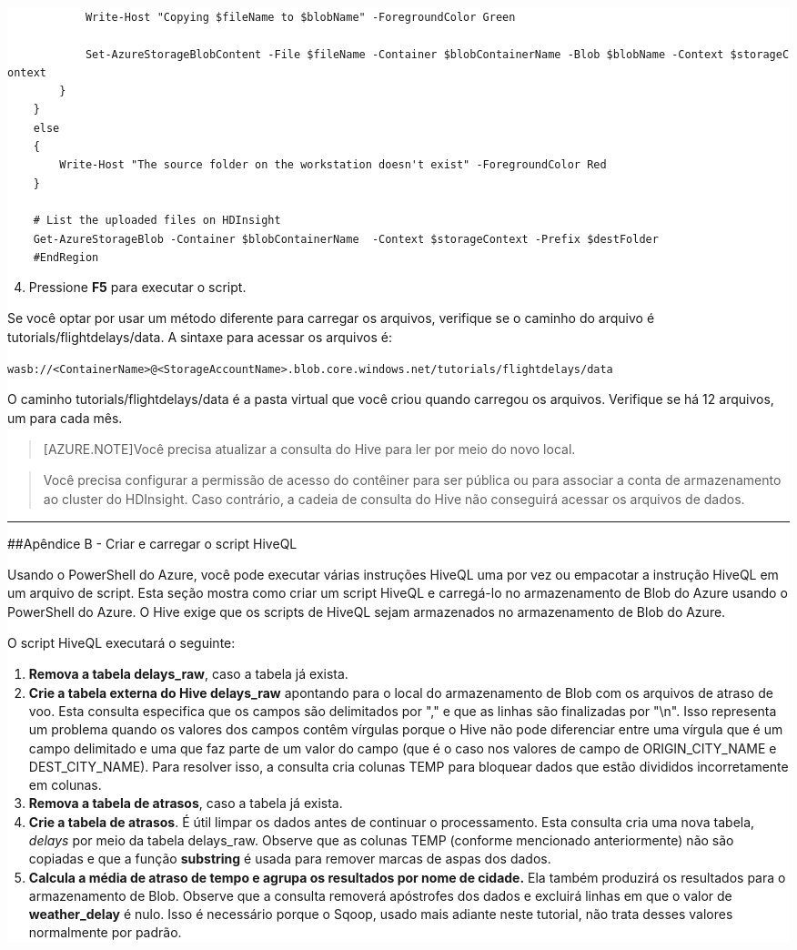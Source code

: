 		        Write-Host "Copying $fileName to $blobName" -ForegroundColor Green

		        Set-AzureStorageBlobContent -File $fileName -Container $blobContainerName -Blob $blobName -Context $storageContext
		    }
		}
		else
		{
		    Write-Host "The source folder on the workstation doesn't exist" -ForegroundColor Red
		}

		# List the uploaded files on HDInsight
		Get-AzureStorageBlob -Container $blobContainerName  -Context $storageContext -Prefix $destFolder
		#EndRegion

4. Pressione **F5** para executar o script.

Se você optar por usar um método diferente para carregar os arquivos, verifique se o caminho do arquivo é tutorials/flightdelays/data. A sintaxe para acessar os arquivos é:

	wasb://<ContainerName>@<StorageAccountName>.blob.core.windows.net/tutorials/flightdelays/data

O caminho tutorials/flightdelays/data é a pasta virtual que você criou quando carregou os arquivos. Verifique se há 12 arquivos, um para cada mês.

>[AZURE.NOTE]Você precisa atualizar a consulta do Hive para ler por meio do novo local.

> Você precisa configurar a permissão de acesso do contêiner para ser pública ou para associar a conta de armazenamento ao cluster do HDInsight. Caso contrário, a cadeia de consulta do Hive não conseguirá acessar os arquivos de dados.

---
##<a id="appendix-b"></a>Apêndice B - Criar e carregar o script HiveQL

Usando o PowerShell do Azure, você pode executar várias instruções HiveQL uma por vez ou empacotar a instrução HiveQL em um arquivo de script. Esta seção mostra como criar um script HiveQL e carregá-lo no armazenamento de Blob do Azure usando o PowerShell do Azure. O Hive exige que os scripts de HiveQL sejam armazenados no armazenamento de Blob do Azure.

O script HiveQL executará o seguinte:

1. **Remova a tabela delays\_raw**, caso a tabela já exista.
2. **Crie a tabela externa do Hive delays\_raw** apontando para o local do armazenamento de Blob com os arquivos de atraso de voo. Esta consulta especifica que os campos são delimitados por "," e que as linhas são finalizadas por "\\n". Isso representa um problema quando os valores dos campos contêm vírgulas porque o Hive não pode diferenciar entre uma vírgula que é um campo delimitado e uma que faz parte de um valor do campo (que é o caso nos valores de campo de ORIGIN\_CITY\_NAME e DEST\_CITY\_NAME). Para resolver isso, a consulta cria colunas TEMP para bloquear dados que estão divididos incorretamente em colunas.  
3. **Remova a tabela de atrasos**, caso a tabela já exista.
4. **Crie a tabela de atrasos**. É útil limpar os dados antes de continuar o processamento. Esta consulta cria uma nova tabela, *delays* por meio da tabela delays\_raw. Observe que as colunas TEMP (conforme mencionado anteriormente) não são copiadas e que a função **substring** é usada para remover marcas de aspas dos dados.
5. **Calcula a média de atraso de tempo e agrupa os resultados por nome de cidade.** Ela também produzirá os resultados para o armazenamento de Blob. Observe que a consulta removerá apóstrofes dos dados e excluirá linhas em que o valor de **weather\_delay** é nulo. Isso é necessário porque o Sqoop, usado mais adiante neste tutorial, não trata desses valores normalmente por padrão.


[azure-purchase-options]: http://azure.microsoft.com/pricing/purchase-options/
[azure-member-offers]: http://azure.microsoft.com/pricing/member-offers/
[azure-free-trial]: http://azure.microsoft.com/pricing/free-trial/
[rita-website]: http://www.transtats.bts.gov/DL_SelectFields.asp?Table_ID=236&DB_Short_Name=On-Time
[cindygross-hive-tables]: http://blogs.msdn.com/b/cindygross/archive/2013/02/06/hdinsight-hive-internal-and-external-tables-intro.aspx
[powershell-install-configure]: ../install-configure-powershell.md
[hdinsight-use-oozie]: hdinsight-use-oozie.md
[hdinsight-use-hive]: hdinsight-use-hive.md
[hdinsight-provision]: hdinsight-provision-clusters.md
[hdinsight-storage]: ../hdinsight-use-blob-storage.md
[hdinsight-upload-data]: hdinsight-upload-data.md
[hdinsight-get-started]: ../hdinsight-get-started.md
[hdinsight-use-sqoop]: hdinsight-use-sqoop.md
[hdinsight-use-pig]: hdinsight-use-pig.md
[hdinsight-develop-streaming]: hdinsight-hadoop-develop-deploy-streaming-jobs.md
[hdinsight-develop-mapreduce]: hdinsight-develop-deploy-java-mapreduce.md
[hadoop-hiveql]: https://cwiki.apache.org/confluence/display/Hive/LanguageManual+DDL
[hadoop-shell-commands]: http://hadoop.apache.org/docs/r0.18.3/hdfs_shell.html
[technetwiki-hive-error]: http://social.technet.microsoft.com/wiki/contents/articles/23047.hdinsight-hive-error-unable-to-rename.aspx
[image-hdi-flightdelays-avgdelays-dataset]: ./media/hdinsight-analyze-flight-delay-data/HDI.FlightDelays.AvgDelays.DataSet.png
[img-hdi-flightdelays-run-hive-job-output]: ./media/hdinsight-analyze-flight-delay-data/HDI.FlightDelays.RunHiveJob.Output.png
[img-hdi-flightdelays-flow]: ./media/hdinsight-analyze-flight-delay-data/HDI.FlightDelays.Flow.png